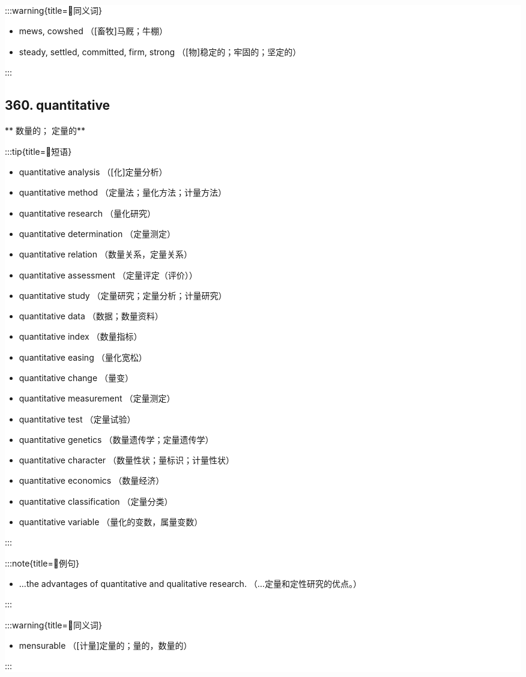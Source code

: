 :::warning{title=🤔同义词}

- mews, cowshed （[畜牧]马厩；牛棚）

- steady, settled, committed, firm, strong （[物]稳定的；牢固的；坚定的）

:::


## 360. quantitative

** 数量的； 定量的**

:::tip{title=🤩短语}

- quantitative analysis （[化]定量分析）

- quantitative method （定量法；量化方法；计量方法）

- quantitative research （量化研究）

- quantitative determination （定量测定）

- quantitative relation （数量关系，定量关系）

- quantitative assessment （定量评定（评价））

- quantitative study （定量研究；定量分析；计量研究）

- quantitative data （数据；数量资料）

- quantitative index （数量指标）

- quantitative easing （量化宽松）

- quantitative change （量变）

- quantitative measurement （定量测定）

- quantitative test （定量试验）

- quantitative genetics （数量遗传学；定量遗传学）

- quantitative character （数量性状；量标识；计量性状）

- quantitative economics （数量经济）

- quantitative classification （定量分类）

- quantitative variable （量化的变数，属量变数）

:::

:::note{title=🎤例句}

- ...the advantages of quantitative and qualitative research. （…定量和定性研究的优点。）

:::

:::warning{title=🤔同义词}

- mensurable （[计量]定量的；量的，数量的）

:::
